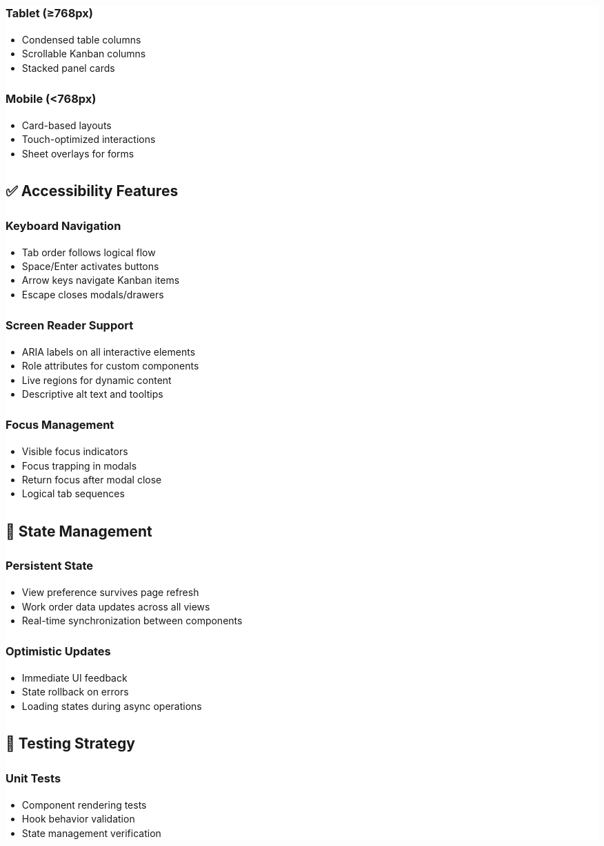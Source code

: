 ### Tablet (≥768px)
- Condensed table columns
- Scrollable Kanban columns
- Stacked panel cards

### Mobile (<768px)
- Card-based layouts
- Touch-optimized interactions
- Sheet overlays for forms

## ✅ Accessibility Features

### Keyboard Navigation
- Tab order follows logical flow
- Space/Enter activates buttons
- Arrow keys navigate Kanban items
- Escape closes modals/drawers

### Screen Reader Support
- ARIA labels on all interactive elements
- Role attributes for custom components
- Live regions for dynamic content
- Descriptive alt text and tooltips

### Focus Management
- Visible focus indicators
- Focus trapping in modals
- Return focus after modal close
- Logical tab sequences

## 🔄 State Management

### Persistent State
- View preference survives page refresh
- Work order data updates across all views
- Real-time synchronization between components

### Optimistic Updates
- Immediate UI feedback
- State rollback on errors
- Loading states during async operations

## 🧪 Testing Strategy

### Unit Tests
- Component rendering tests
- Hook behavior validation
- State management verification
